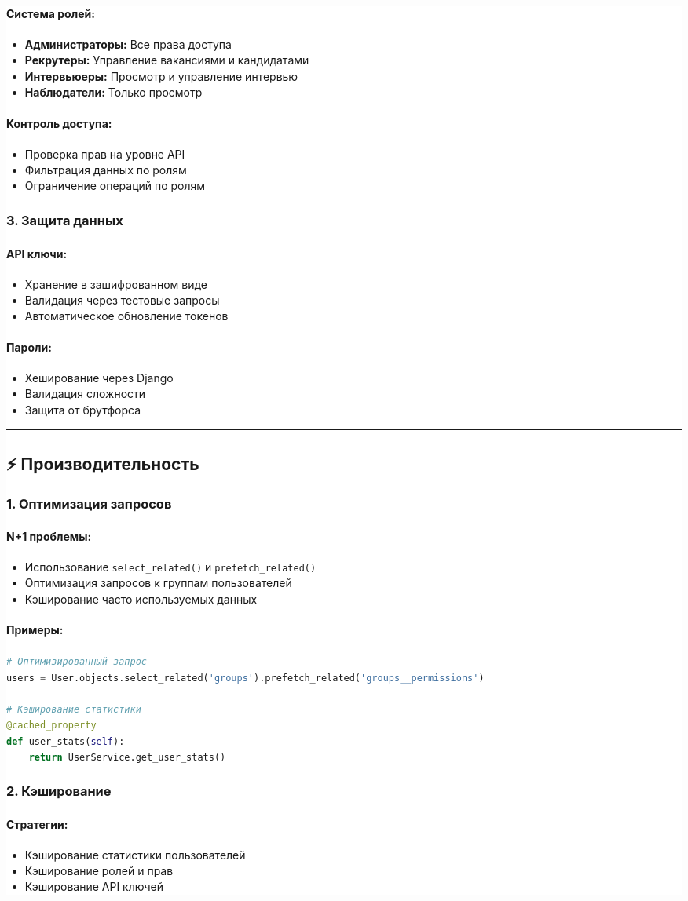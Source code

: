 #### Система ролей:
- **Администраторы:** Все права доступа
- **Рекрутеры:** Управление вакансиями и кандидатами
- **Интервьюеры:** Просмотр и управление интервью
- **Наблюдатели:** Только просмотр

#### Контроль доступа:
- Проверка прав на уровне API
- Фильтрация данных по ролям
- Ограничение операций по ролям

### 3. Защита данных

#### API ключи:
- Хранение в зашифрованном виде
- Валидация через тестовые запросы
- Автоматическое обновление токенов

#### Пароли:
- Хеширование через Django
- Валидация сложности
- Защита от брутфорса

---

## ⚡ Производительность

### 1. Оптимизация запросов

#### N+1 проблемы:
- Использование `select_related()` и `prefetch_related()`
- Оптимизация запросов к группам пользователей
- Кэширование часто используемых данных

#### Примеры:
```python
# Оптимизированный запрос
users = User.objects.select_related('groups').prefetch_related('groups__permissions')

# Кэширование статистики
@cached_property
def user_stats(self):
    return UserService.get_user_stats()
```

### 2. Кэширование

#### Стратегии:
- Кэширование статистики пользователей
- Кэширование ролей и прав
- Кэширование API ключей
